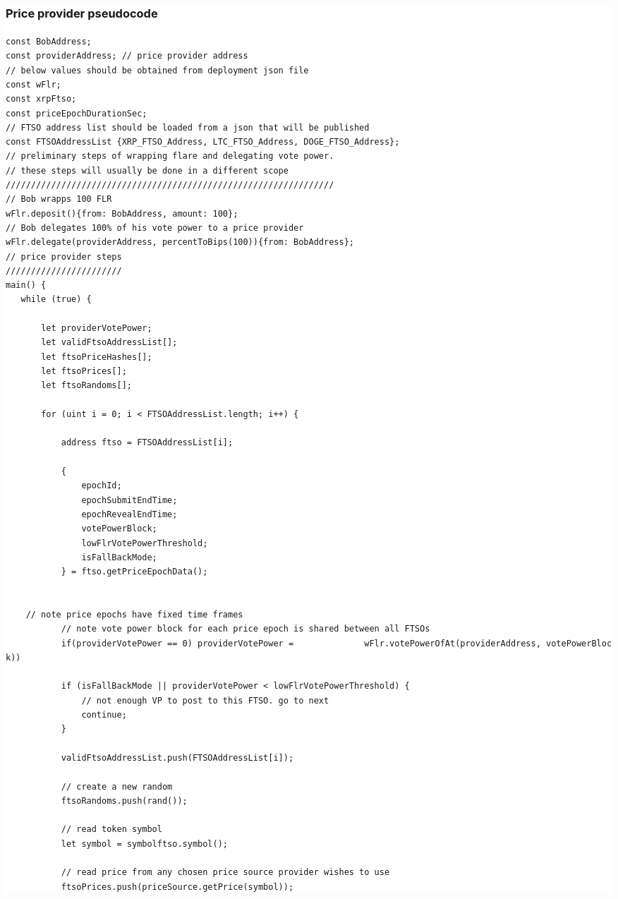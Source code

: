 ### Price provider pseudocode
```
const BobAddress;
const providerAddress; // price provider address
// below values should be obtained from deployment json file
const wFlr;
const xrpFtso;
const priceEpochDurationSec;
// FTSO address list should be loaded from a json that will be published
const FTSOAddressList {XRP_FTSO_Address, LTC_FTSO_Address, DOGE_FTSO_Address};
// preliminary steps of wrapping flare and delegating vote power.
// these steps will usually be done in a different scope
/////////////////////////////////////////////////////////////////
// Bob wrapps 100 FLR
wFlr.deposit(){from: BobAddress, amount: 100};
// Bob delegates 100% of his vote power to a price provider
wFlr.delegate(providerAddress, percentToBips(100)){from: BobAddress};
// price provider steps
///////////////////////
main() {
   while (true) {

       let providerVotePower;
       let validFtsoAddressList[];
       let ftsoPriceHashes[];
       let ftsoPrices[];
       let ftsoRandoms[];

       for (uint i = 0; i < FTSOAddressList.length; i++) {

           address ftso = FTSOAddressList[i];

           {
               epochId;
               epochSubmitEndTime;
               epochRevealEndTime;
               votePowerBlock;
               lowFlrVotePowerThreshold;
               isFallBackMode;
           } = ftso.getPriceEpochData();


    // note price epochs have fixed time frames
           // note vote power block for each price epoch is shared between all FTSOs
           if(providerVotePower == 0) providerVotePower =              wFlr.votePowerOfAt(providerAddress, votePowerBlock))

           if (isFallBackMode || providerVotePower < lowFlrVotePowerThreshold) {
               // not enough VP to post to this FTSO. go to next
               continue;
           }

           validFtsoAddressList.push(FTSOAddressList[i]);

           // create a new random
           ftsoRandoms.push(rand());

           // read token symbol
           let symbol = symbolftso.symbol();

           // read price from any chosen price source provider wishes to use
           ftsoPrices.push(priceSource.getPrice(symbol));

```